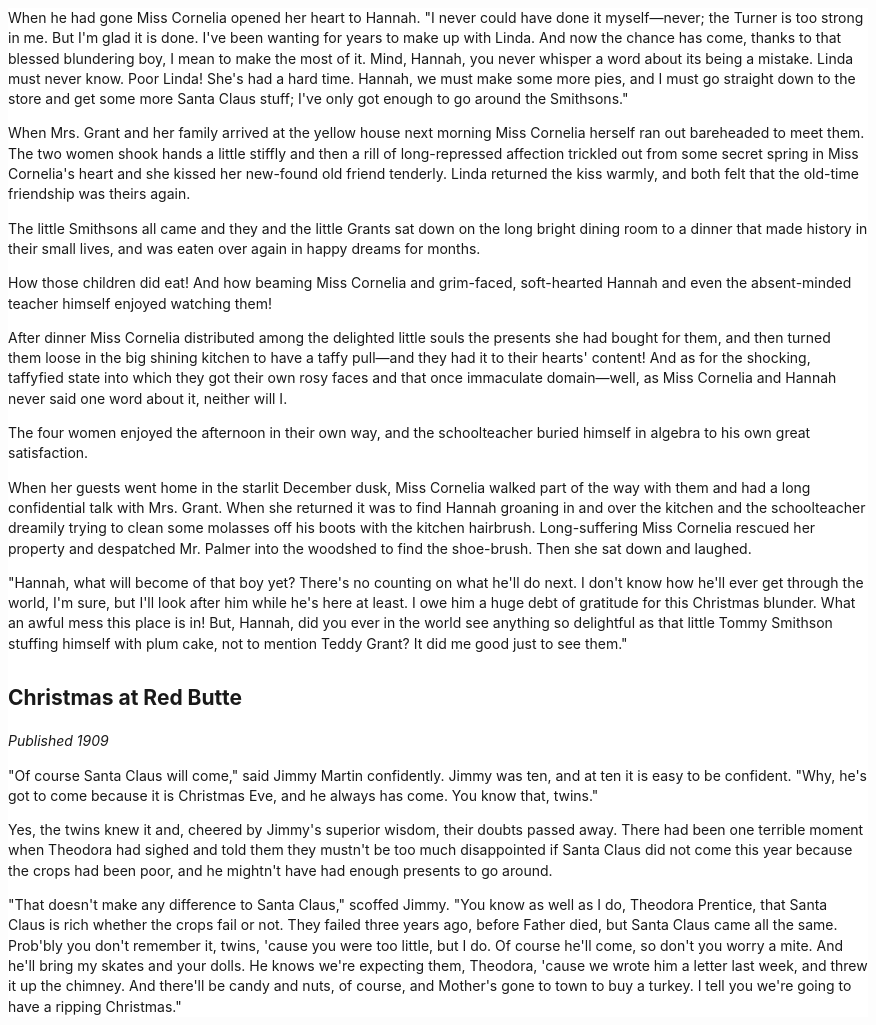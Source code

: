 When he had gone Miss Cornelia opened her heart to Hannah. "I never could have done it myself—never; the Turner is too strong in me. But I'm glad it is done. I've been wanting for years to make up with Linda. And now the chance has come, thanks to that blessed blundering boy, I mean to make the most of it. Mind, Hannah, you never whisper a word about its being a mistake. Linda must never know. Poor Linda! She's had a hard time. Hannah, we must make some more pies, and I must go straight down to the store and get some more Santa Claus stuff; I've only got enough to go around the Smithsons."

When Mrs. Grant and her family arrived at the yellow house next morning Miss Cornelia herself ran out bareheaded to meet them. The two women shook hands a little stiffly and then a rill of long-repressed affection trickled out from some secret spring in Miss Cornelia's heart and she kissed her new-found old friend tenderly. Linda returned the kiss warmly, and both felt that the old-time friendship was theirs again.

The little Smithsons all came and they and the little Grants sat down on the long bright dining room to a dinner that made history in their small lives, and was eaten over again in happy dreams for months.

How those children did eat! And how beaming Miss Cornelia and grim-faced, soft-hearted Hannah and even the absent-minded teacher himself enjoyed watching them!

After dinner Miss Cornelia distributed among the delighted little souls the presents she had bought for them, and then turned them loose in the big shining kitchen to have a taffy pull—and they had it to their hearts' content! And as for the shocking, taffyfied state into which they got their own rosy faces and that once immaculate domain—well, as Miss Cornelia and Hannah never said one word about it, neither will I.

The four women enjoyed the afternoon in their own way, and the schoolteacher buried himself in algebra to his own great satisfaction.

When her guests went home in the starlit December dusk, Miss Cornelia walked part of the way with them and had a long confidential talk with Mrs. Grant. When she returned it was to find Hannah groaning in and over the kitchen and the schoolteacher dreamily trying to clean some molasses off his boots with the kitchen hairbrush. Long-suffering Miss Cornelia rescued her property and despatched Mr. Palmer into the woodshed to find the shoe-brush. Then she sat down and laughed.

"Hannah, what will become of that boy yet? There's no counting on what he'll do next. I don't know how he'll ever get through the world, I'm sure, but I'll look after him while he's here at least. I owe him a huge debt of gratitude for this Christmas blunder. What an awful mess this place is in! But, Hannah, did you ever in the world see anything so delightful as that little Tommy Smithson stuffing himself with plum cake, not to mention Teddy Grant? It did me good just to see them."


## Christmas at Red Butte

_Published 1909_

"Of course Santa Claus will come," said Jimmy Martin confidently. Jimmy was ten, and at ten it is easy to be confident. "Why, he's got to come because it is Christmas Eve, and he always has come. You know that, twins."

Yes, the twins knew it and, cheered by Jimmy's superior wisdom, their doubts passed away. There had been one terrible moment when Theodora had sighed and told them they mustn't be too much disappointed if Santa Claus did not come this year because the crops had been poor, and he mightn't have had enough presents to go around.

"That doesn't make any difference to Santa Claus," scoffed Jimmy. "You know as well as I do, Theodora Prentice, that Santa Claus is rich whether the crops fail or not. They failed three years ago, before Father died, but Santa Claus came all the same. Prob'bly you don't remember it, twins, 'cause you were too little, but I do. Of course he'll come, so don't you worry a mite. And he'll bring my skates and your dolls. He knows we're expecting them, Theodora, 'cause we wrote him a letter last week, and threw it up the chimney. And there'll be candy and nuts, of course, and Mother's gone to town to buy a turkey. I tell you we're going to have a ripping Christmas."
